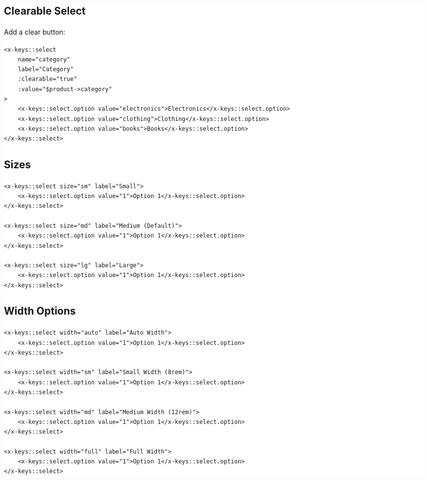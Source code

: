 ## Clearable Select

Add a clear button:

```blade
<x-keys::select
    name="category"
    label="Category"
    :clearable="true"
    :value="$product->category"
>
    <x-keys::select.option value="electronics">Electronics</x-keys::select.option>
    <x-keys::select.option value="clothing">Clothing</x-keys::select.option>
    <x-keys::select.option value="books">Books</x-keys::select.option>
</x-keys::select>
```

## Sizes

```blade
<x-keys::select size="sm" label="Small">
    <x-keys::select.option value="1">Option 1</x-keys::select.option>
</x-keys::select>

<x-keys::select size="md" label="Medium (Default)">
    <x-keys::select.option value="1">Option 1</x-keys::select.option>
</x-keys::select>

<x-keys::select size="lg" label="Large">
    <x-keys::select.option value="1">Option 1</x-keys::select.option>
</x-keys::select>
```

## Width Options

```blade
<x-keys::select width="auto" label="Auto Width">
    <x-keys::select.option value="1">Option 1</x-keys::select.option>
</x-keys::select>

<x-keys::select width="sm" label="Small Width (8rem)">
    <x-keys::select.option value="1">Option 1</x-keys::select.option>
</x-keys::select>

<x-keys::select width="md" label="Medium Width (12rem)">
    <x-keys::select.option value="1">Option 1</x-keys::select.option>
</x-keys::select>

<x-keys::select width="full" label="Full Width">
    <x-keys::select.option value="1">Option 1</x-keys::select.option>
</x-keys::select>
```
